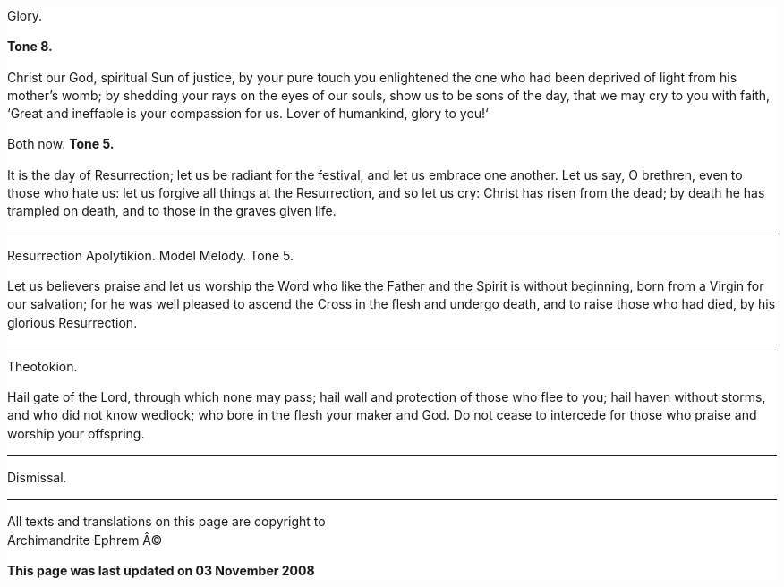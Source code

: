 Glory.

**Tone 8.**

Christ our God, spiritual Sun of justice, by your pure touch you
enlightened the one who had been deprived of light from his mother’s
womb; by shedding your rays on the eyes of our souls, show us to be sons
of the day, that we may cry to you with faith, ‘Great and ineffable is
your compassion for us. Lover of humankind, glory to you!‘

Both now. **Tone 5.**

It is the day of Resurrection; let us be radiant for the festival, and
let us embrace one another. Let us say, O brethren, even to those who
hate us: let us forgive all things at the Resurrection, and so let us
cry: Christ has risen from the dead; by death he has trampled on death,
and to those in the graves given life.

****

Resurrection Apolytikion. Model Melody. Tone 5.

Let us believers praise and let us worship the Word who like the Father
and the Spirit is without beginning, born from a Virgin for our
salvation; for he was well pleased to ascend the Cross in the flesh and
undergo death, and to raise those who had died, by his glorious
Resurrection.

****

Theotokion.

Hail gate of the Lord, through which none may pass; hail wall and
protection of those who flee to you; hail haven without storms, and who
did not know wedlock; who bore in the flesh your maker and God. Do not
cease to intercede for those who praise and worship your offspring.

****

Dismissal.

------------------------------------------------------------------------

All texts and translations on this page are copyright to\
Archimandrite Ephrem Â©

**This page was last updated on 03 November 2008**
